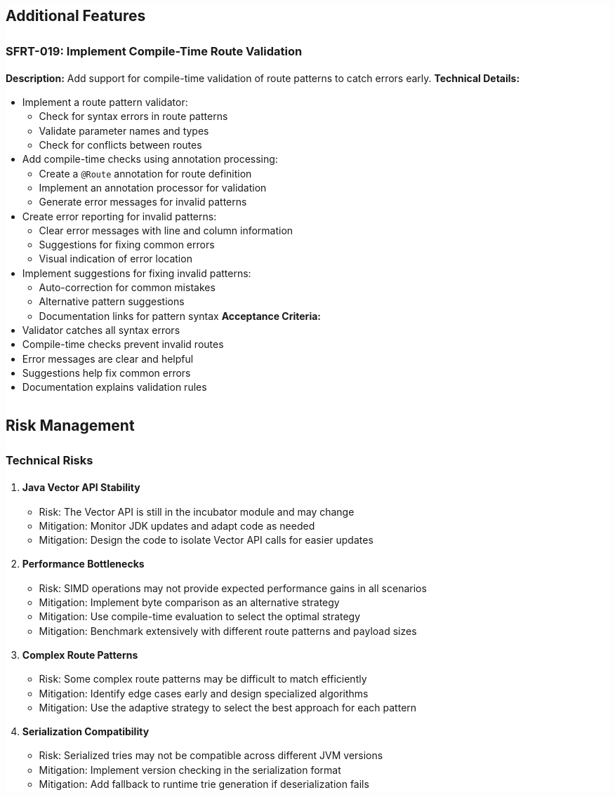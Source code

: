 ## Additional Features

### SFRT-019: Implement Compile-Time Route Validation
**Description:** Add support for compile-time validation of route patterns to catch errors early.
**Technical Details:**
- Implement a route pattern validator:
  - Check for syntax errors in route patterns
  - Validate parameter names and types
  - Check for conflicts between routes
- Add compile-time checks using annotation processing:
  - Create a `@Route` annotation for route definition
  - Implement an annotation processor for validation
  - Generate error messages for invalid patterns
- Create error reporting for invalid patterns:
  - Clear error messages with line and column information
  - Suggestions for fixing common errors
  - Visual indication of error location
- Implement suggestions for fixing invalid patterns:
  - Auto-correction for common mistakes
  - Alternative pattern suggestions
  - Documentation links for pattern syntax
**Acceptance Criteria:**
- Validator catches all syntax errors
- Compile-time checks prevent invalid routes
- Error messages are clear and helpful
- Suggestions help fix common errors
- Documentation explains validation rules

## Risk Management

### Technical Risks

1. **Java Vector API Stability**
   - Risk: The Vector API is still in the incubator module and may change
   - Mitigation: Monitor JDK updates and adapt code as needed
   - Mitigation: Design the code to isolate Vector API calls for easier updates

2. **Performance Bottlenecks**
   - Risk: SIMD operations may not provide expected performance gains in all scenarios
   - Mitigation: Implement byte comparison as an alternative strategy
   - Mitigation: Use compile-time evaluation to select the optimal strategy
   - Mitigation: Benchmark extensively with different route patterns and payload sizes

3. **Complex Route Patterns**
   - Risk: Some complex route patterns may be difficult to match efficiently
   - Mitigation: Identify edge cases early and design specialized algorithms
   - Mitigation: Use the adaptive strategy to select the best approach for each pattern

4. **Serialization Compatibility**
   - Risk: Serialized tries may not be compatible across different JVM versions
   - Mitigation: Implement version checking in the serialization format
   - Mitigation: Add fallback to runtime trie generation if deserialization fails
